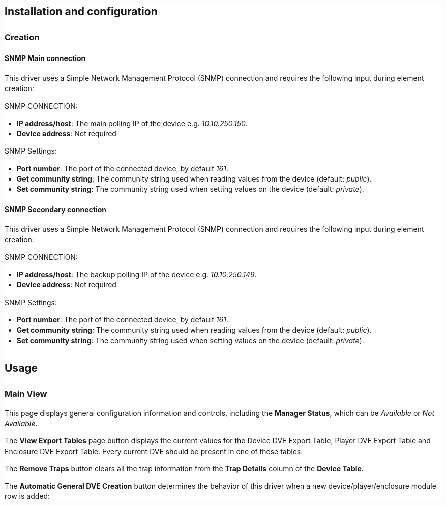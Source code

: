 ## Installation and configuration

### Creation

#### SNMP Main connection

This driver uses a Simple Network Management Protocol (SNMP) connection and requires the following input during element creation:

SNMP CONNECTION:

- **IP address/host**: The main polling IP of the device e.g. *10.10.250.150*.
- **Device address**: Not required

SNMP Settings:

- **Port number**: The port of the connected device, by default *161*.
- **Get community string**: The community string used when reading values from the device (default: *public*).
- **Set community string**: The community string used when setting values on the device (default: *private*).

#### SNMP Secondary connection

This driver uses a Simple Network Management Protocol (SNMP) connection and requires the following input during element creation:

SNMP CONNECTION:

- **IP address/host**: The backup polling IP of the device e.g. *10.10.250.149*.
- **Device address**: Not required

SNMP Settings:

- **Port number**: The port of the connected device, by default *161*.
- **Get community string**: The community string used when reading values from the device (default: *public*).
- **Set community string**: The community string used when setting values on the device (default: *private*).

## Usage

### Main View

This page displays general configuration information and controls, including the **Manager Status**, which can be *Available* or *Not Available*.

The **View Export Tables** page button displays the current values for the Device DVE Export Table, Player DVE Export Table and Enclosure DVE Export Table. Every current DVE should be present in one of these tables.

The **Remove Traps** button clears all the trap information from the **Trap Details** column of the **Device Table**.

The **Automatic General DVE Creation** button determines the behavior of this driver when a new device/player/enclosure module row is added:
